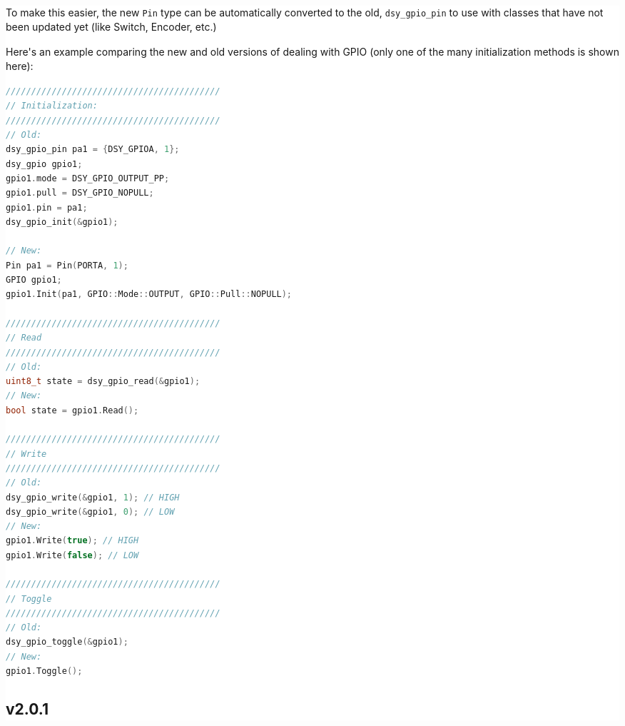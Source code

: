 To make this easier, the new `Pin` type can be automatically converted to the old, `dsy_gpio_pin` to use with classes that have not been updated yet (like Switch, Encoder, etc.)

Here's an example comparing the new and old versions of dealing with GPIO (only one of the many initialization methods is shown here):

```c++
//////////////////////////////////////////
// Initialization:
//////////////////////////////////////////
// Old:
dsy_gpio_pin pa1 = {DSY_GPIOA, 1};
dsy_gpio gpio1;
gpio1.mode = DSY_GPIO_OUTPUT_PP;
gpio1.pull = DSY_GPIO_NOPULL;
gpio1.pin = pa1;
dsy_gpio_init(&gpio1);

// New:
Pin pa1 = Pin(PORTA, 1);
GPIO gpio1;
gpio1.Init(pa1, GPIO::Mode::OUTPUT, GPIO::Pull::NOPULL);

//////////////////////////////////////////
// Read
//////////////////////////////////////////
// Old:
uint8_t state = dsy_gpio_read(&gpio1);
// New:
bool state = gpio1.Read();

//////////////////////////////////////////
// Write
//////////////////////////////////////////
// Old:
dsy_gpio_write(&gpio1, 1); // HIGH
dsy_gpio_write(&gpio1, 0); // LOW
// New:
gpio1.Write(true); // HIGH
gpio1.Write(false); // LOW

//////////////////////////////////////////
// Toggle
//////////////////////////////////////////
// Old:
dsy_gpio_toggle(&gpio1);
// New:
gpio1.Toggle();
```

## v2.0.1

